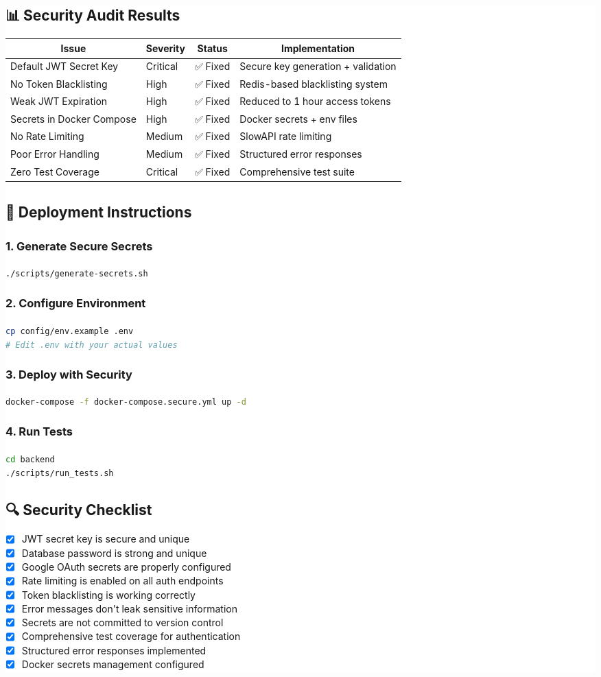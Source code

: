 ## 📊 Security Audit Results

| Issue | Severity | Status | Implementation |
|-------|----------|--------|----------------|
| Default JWT Secret Key | Critical | ✅ Fixed | Secure key generation + validation |
| No Token Blacklisting | High | ✅ Fixed | Redis-based blacklisting system |
| Weak JWT Expiration | High | ✅ Fixed | Reduced to 1 hour access tokens |
| Secrets in Docker Compose | High | ✅ Fixed | Docker secrets + env files |
| No Rate Limiting | Medium | ✅ Fixed | SlowAPI rate limiting |
| Poor Error Handling | Medium | ✅ Fixed | Structured error responses |
| Zero Test Coverage | Critical | ✅ Fixed | Comprehensive test suite |

## 🚀 Deployment Instructions

### 1. Generate Secure Secrets
```bash
./scripts/generate-secrets.sh
```

### 2. Configure Environment
```bash
cp config/env.example .env
# Edit .env with your actual values
```

### 3. Deploy with Security
```bash
docker-compose -f docker-compose.secure.yml up -d
```

### 4. Run Tests
```bash
cd backend
./scripts/run_tests.sh
```

## 🔍 Security Checklist

- [x] JWT secret key is secure and unique
- [x] Database password is strong and unique
- [x] Google OAuth secrets are properly configured
- [x] Rate limiting is enabled on all auth endpoints
- [x] Token blacklisting is working correctly
- [x] Error messages don't leak sensitive information
- [x] Secrets are not committed to version control
- [x] Comprehensive test coverage for authentication
- [x] Structured error responses implemented
- [x] Docker secrets management configured
